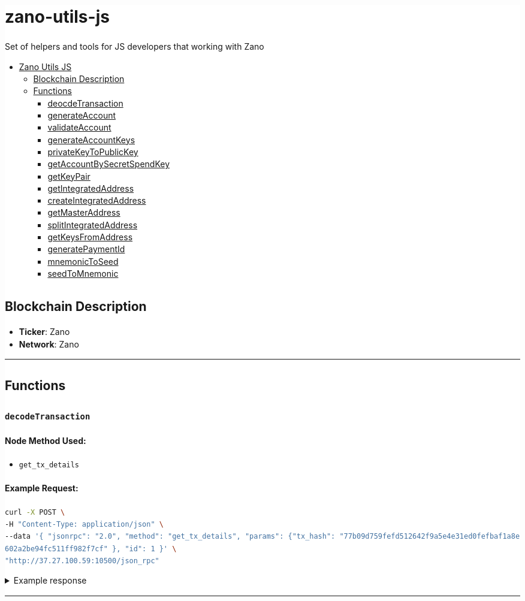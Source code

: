 # zano-utils-js
Set of helpers and tools for JS developers that working with Zano

* [Zano Utils JS](#zano-utils-js)
  * [Blockchain Description](#blockchain-description)
  * [Functions](#functions)
    * [deocdeTransaction](#decodetransaction)
    * [generateAccount](#generateaccount)
    * [validateAccount](#validateaccount)
    * [generateAccountKeys](#generateaccountkeys)
    * [privateKeyToPublicKey](#privatekeytopublickey)
    * [getAccountBySecretSpendKey](#getaccountbysecretspendkey)
    * [getKeyPair](#getkeypair)
    * [getIntegratedAddress](#getintegratedaddress)
    * [createIntegratedAddress](#createintegratedaddress)
    * [getMasterAddress](#getmasteraddress)
    * [splitIntegratedAddress](#splitintegratedaddress)
    * [getKeysFromAddress](#getkeysfromaddress)
    * [generatePaymentId](#generatepaymentid)
    * [mnemonicToSeed](#mnemonictoseed)
    * [seedToMnemonic](#seedtomnemonic)
    


## Blockchain Description

- **Ticker**: Zano  
- **Network**: Zano  

---

## Functions

### `decodeTransaction`

#### Node Method Used:
- `get_tx_details`

#### Example Request:

```bash
curl -X POST \
-H "Content-Type: application/json" \
--data '{ "jsonrpc": "2.0", "method": "get_tx_details", "params": {"tx_hash": "77b09d759fefd512642f9a5e4e31ed0fefbaf1a8e602a2be94fc511ff982f7cf" }, "id": 1 }' \
"http://37.27.100.59:10500/json_rpc"
```

<details><summary>Example response</summary></details>

---
